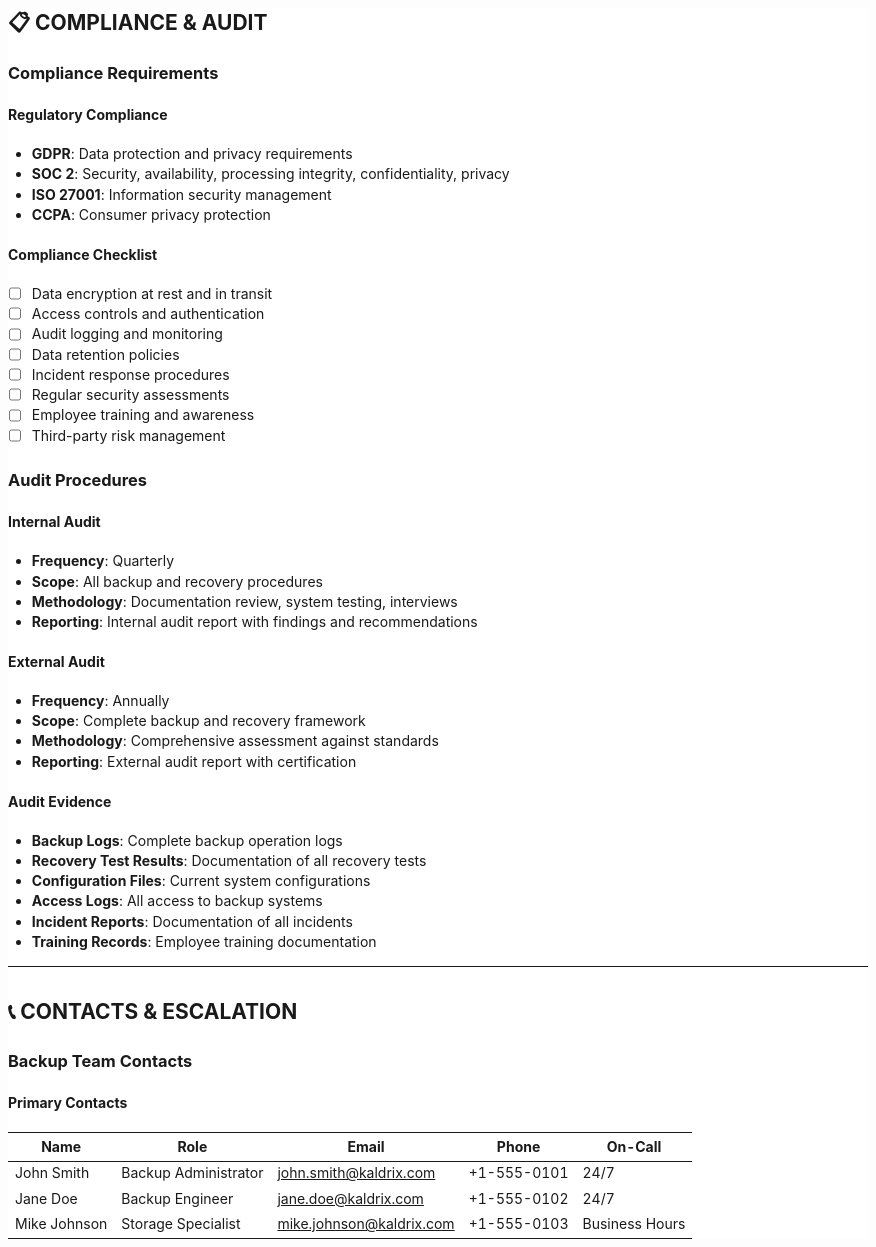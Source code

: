 
## 📋 COMPLIANCE & AUDIT

### Compliance Requirements

#### Regulatory Compliance
- **GDPR**: Data protection and privacy requirements
- **SOC 2**: Security, availability, processing integrity, confidentiality, privacy
- **ISO 27001**: Information security management
- **CCPA**: Consumer privacy protection

#### Compliance Checklist
- [ ] Data encryption at rest and in transit
- [ ] Access controls and authentication
- [ ] Audit logging and monitoring
- [ ] Data retention policies
- [ ] Incident response procedures
- [ ] Regular security assessments
- [ ] Employee training and awareness
- [ ] Third-party risk management

### Audit Procedures

#### Internal Audit
- **Frequency**: Quarterly
- **Scope**: All backup and recovery procedures
- **Methodology**: Documentation review, system testing, interviews
- **Reporting**: Internal audit report with findings and recommendations

#### External Audit
- **Frequency**: Annually
- **Scope**: Complete backup and recovery framework
- **Methodology**: Comprehensive assessment against standards
- **Reporting**: External audit report with certification

#### Audit Evidence
- **Backup Logs**: Complete backup operation logs
- **Recovery Test Results**: Documentation of all recovery tests
- **Configuration Files**: Current system configurations
- **Access Logs**: All access to backup systems
- **Incident Reports**: Documentation of all incidents
- **Training Records**: Employee training documentation

---

## 📞 CONTACTS & ESCALATION

### Backup Team Contacts

#### Primary Contacts
| Name | Role | Email | Phone | On-Call |
|------|------|-------|-------|---------|
| John Smith | Backup Administrator | john.smith@kaldrix.com | +1-555-0101 | 24/7 |
| Jane Doe | Backup Engineer | jane.doe@kaldrix.com | +1-555-0102 | 24/7 |
| Mike Johnson | Storage Specialist | mike.johnson@kaldrix.com | +1-555-0103 | Business Hours |
